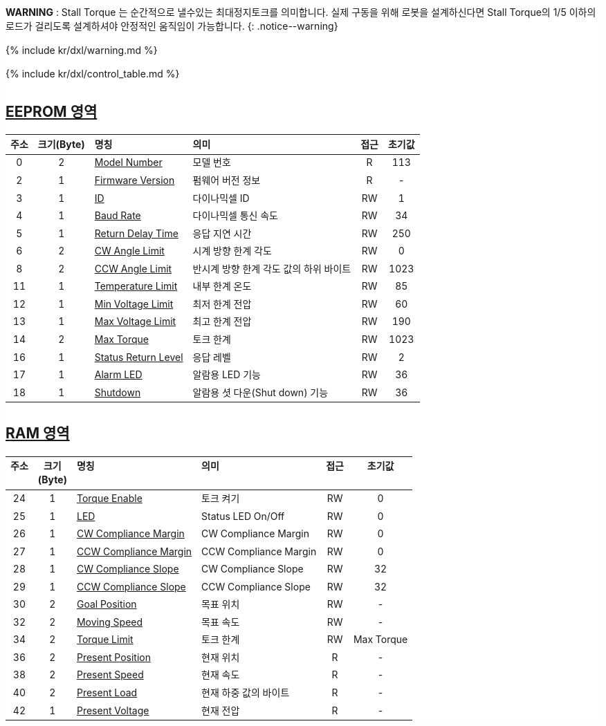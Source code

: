 **WARNING** : Stall Torque 는 순간적으로 낼수있는 최대정지토크를 의미합니다. 실제 구동을 위해 로봇을 설계하신다면 Stall Torque의 1/5 이하의 로드가 걸리도록 설계하셔야 안정적인 움직임이 가능합니다.
{: .notice--warning}

{% include kr/dxl/warning.md %}

{% include kr/dxl/control_table.md %}

## [EEPROM 영역](#eeprom-영역)

| 주소 | 크기(Byte) | 명칭                                        | 의미                                   | 접근 | 초기값 |
|:----:|:----------:|:--------------------------------------------|:---------------------------------------|:----:|:------:|
|  0   |     2      | [Model Number](#model-number)               | 모델 번호                     |  R   |  113   |
|  2   |     1      | [Firmware Version](#firmware-version)       | 펌웨어 버전 정보                       |  R   |   -    |
|  3   |     1      | [ID](#id)                                   | 다이나믹셀 ID                          |  RW  |   1    |
|  4   |     1      | [Baud Rate](#baud-rate)                     | 다이나믹셀 통신 속도                   |  RW  |   34   |
|  5   |     1      | [Return Delay Time](#return-delay-time)     | 응답 지연 시간                         |  RW  |  250   |
|  6   |     2      | [CW Angle Limit](#cw-angle-limit)           | 시계 방향 한계 각도         |  RW  |   0    |
|  8   |     2      | [CCW Angle Limit](#ccw-angle-limit)         | 반시계 방향 한계 각도 값의 하위 바이트 |  RW  |  1023  |
|  11  |     1      | [Temperature Limit](#temperature-limit)     | 내부 한계 온도                         |  RW  |   85   |
|  12  |     1      | [Min Voltage Limit](#min-voltage-limit)     | 최저 한계 전압                         |  RW  |   60   |
|  13  |     1      | [Max Voltage Limit](#max-voltage-limit)     | 최고 한계 전압                         |  RW  |  190   |
|  14  |     2      | [Max Torque](#max-torque)                   | 토크 한계                   |  RW  |  1023  |
|  16  |     1      | [Status Return Level](#status-return-level) | 응답 레벨                              |  RW  |   2    |
|  17  |     1      | [Alarm LED](#alarm-led)                     | 알람용 LED 기능                        |  RW  |   36   |
|  18  |     1      | [Shutdown](#shutdown)                       | 알람용 셧 다운(Shut down) 기능         |  RW  |   36   |


## [RAM 영역](#ram-영역)

| 주소 | 크기<br>(Byte) | 명칭                                            | 의미                    | 접근 |   초기값   |
|:----:|:--------------:|:------------------------------------------------|:------------------------|:----:|:----------:|
|  24  |       1        | [Torque Enable](#torque-enable)                 | 토크 켜기               |  RW  |     0      |
|  25  |       1        | [LED](#led)                                     | Status LED On/Off       |  RW  |     0      |
|  26  |       1        | [CW Compliance Margin](#cw-compliance-margin)   | CW Compliance Margin    |  RW  |     0      |
|  27  |       1        | [CCW Compliance Margin](#ccw-compliance-margin) | CCW Compliance Margin   |  RW  |     0      |
|  28  |       1        | [CW Compliance Slope](#cw-compliance-slope)     | CW Compliance Slope     |  RW  |     32     |
|  29  |       1        | [CCW Compliance Slope](#ccw-compliance-alope)   | CCW Compliance Slope    |  RW  |     32     |
|  30  |       2        | [Goal Position](#goal-position)                 | 목표 위치    |  RW  |     -      |
|  32  |       2        | [Moving Speed](#moving-speed)                   | 목표 속도    |  RW  |     -      |
|  34  |       2        | [Torque Limit](#torque-limit)                   | 토크 한계    |  RW  | Max Torque |
|  36  |       2        | [Present Position](#present-position)           | 현재 위치    |  R   |     -      |
|  38  |       2        | [Present Speed](#present-speed)                 | 현재 속도    |  R   |     -      |
|  40  |       2        | [Present Load](#present-load)                   | 현재 하중 값의   바이트 |  R   |     -      |
|  42  |       1        | [Present Voltage](#present-voltage)             | 현재 전압               |  R   |     -      |